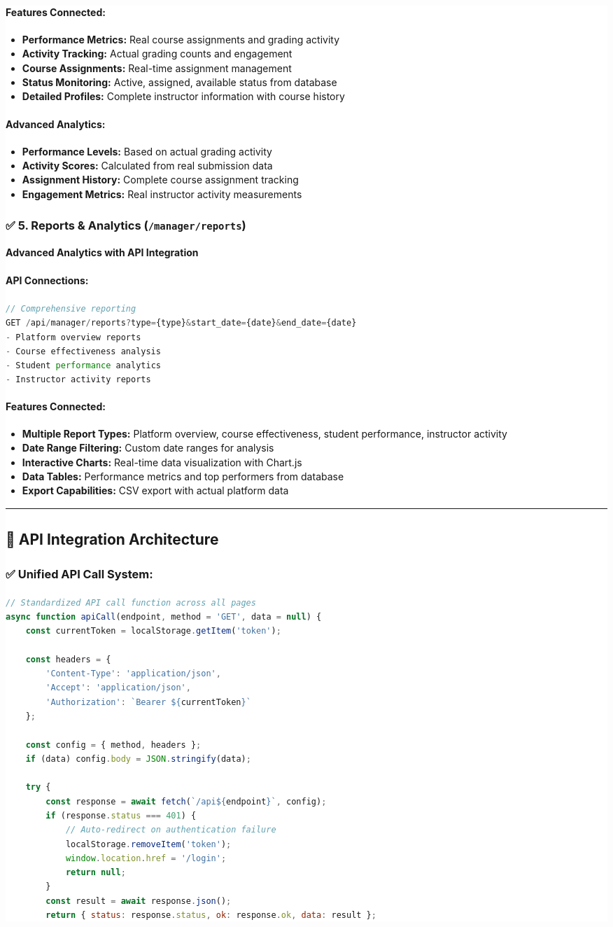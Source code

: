 #### **Features Connected:**
- **Performance Metrics:** Real course assignments and grading activity
- **Activity Tracking:** Actual grading counts and engagement
- **Course Assignments:** Real-time assignment management
- **Status Monitoring:** Active, assigned, available status from database
- **Detailed Profiles:** Complete instructor information with course history

#### **Advanced Analytics:**
- **Performance Levels:** Based on actual grading activity
- **Activity Scores:** Calculated from real submission data
- **Assignment History:** Complete course assignment tracking
- **Engagement Metrics:** Real instructor activity measurements

### **✅ 5. Reports & Analytics (`/manager/reports`)**
**Advanced Analytics with API Integration**

#### **API Connections:**
```javascript
// Comprehensive reporting
GET /api/manager/reports?type={type}&start_date={date}&end_date={date}
- Platform overview reports
- Course effectiveness analysis
- Student performance analytics
- Instructor activity reports
```

#### **Features Connected:**
- **Multiple Report Types:** Platform overview, course effectiveness, student performance, instructor activity
- **Date Range Filtering:** Custom date ranges for analysis
- **Interactive Charts:** Real-time data visualization with Chart.js
- **Data Tables:** Performance metrics and top performers from database
- **Export Capabilities:** CSV export with actual platform data

---

## 🔗 **API Integration Architecture**

### **✅ Unified API Call System:**
```javascript
// Standardized API call function across all pages
async function apiCall(endpoint, method = 'GET', data = null) {
    const currentToken = localStorage.getItem('token');
    
    const headers = {
        'Content-Type': 'application/json',
        'Accept': 'application/json',
        'Authorization': `Bearer ${currentToken}`
    };

    const config = { method, headers };
    if (data) config.body = JSON.stringify(data);

    try {
        const response = await fetch(`/api${endpoint}`, config);
        if (response.status === 401) {
            // Auto-redirect on authentication failure
            localStorage.removeItem('token');
            window.location.href = '/login';
            return null;
        }
        const result = await response.json();
        return { status: response.status, ok: response.ok, data: result };
```